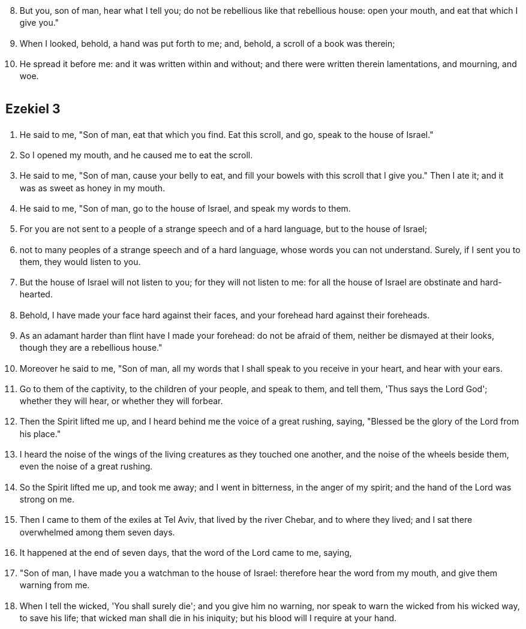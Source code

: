 8. But you, son of man, hear what I tell you; do not be rebellious like that rebellious house: open your mouth, and eat that which I give you."

9. When I looked, behold, a hand was put forth to me; and, behold, a scroll of a book was therein;

10. He spread it before me: and it was written within and without; and there were written therein lamentations, and mourning, and woe.

## Ezekiel 3

1. He said to me, "Son of man, eat that which you find. Eat this scroll, and go, speak to the house of Israel."

2. So I opened my mouth, and he caused me to eat the scroll.

3. He said to me, "Son of man, cause your belly to eat, and fill your bowels with this scroll that I give you." Then I ate it; and it was as sweet as honey in my mouth.

4. He said to me, "Son of man, go to the house of Israel, and speak my words to them.

5. For you are not sent to a people of a strange speech and of a hard language, but to the house of Israel;

6. not to many peoples of a strange speech and of a hard language, whose words you can not understand. Surely, if I sent you to them, they would listen to you.

7. But the house of Israel will not listen to you; for they will not listen to me: for all the house of Israel are obstinate and hard-hearted.

8. Behold, I have made your face hard against their faces, and your forehead hard against their foreheads.

9. As an adamant harder than flint have I made your forehead: do not be afraid of them, neither be dismayed at their looks, though they are a rebellious house."

10. Moreover he said to me, "Son of man, all my words that I shall speak to you receive in your heart, and hear with your ears.

11. Go to them of the captivity, to the children of your people, and speak to them, and tell them, 'Thus says the Lord God'; whether they will hear, or whether they will forbear.

12. Then the Spirit lifted me up, and I heard behind me the voice of a great rushing, saying, "Blessed be the glory of the Lord from his place."

13. I heard the noise of the wings of the living creatures as they touched one another, and the noise of the wheels beside them, even the noise of a great rushing.

14. So the Spirit lifted me up, and took me away; and I went in bitterness, in the anger of my spirit; and the hand of the Lord was strong on me.

15. Then I came to them of the exiles at Tel Aviv, that lived by the river Chebar, and to where they lived; and I sat there overwhelmed among them seven days.

16. It happened at the end of seven days, that the word of the Lord came to me, saying,

17. "Son of man, I have made you a watchman to the house of Israel: therefore hear the word from my mouth, and give them warning from me.

18. When I tell the wicked, 'You shall surely die'; and you give him no warning, nor speak to warn the wicked from his wicked way, to save his life; that wicked man shall die in his iniquity; but his blood will I require at your hand.
